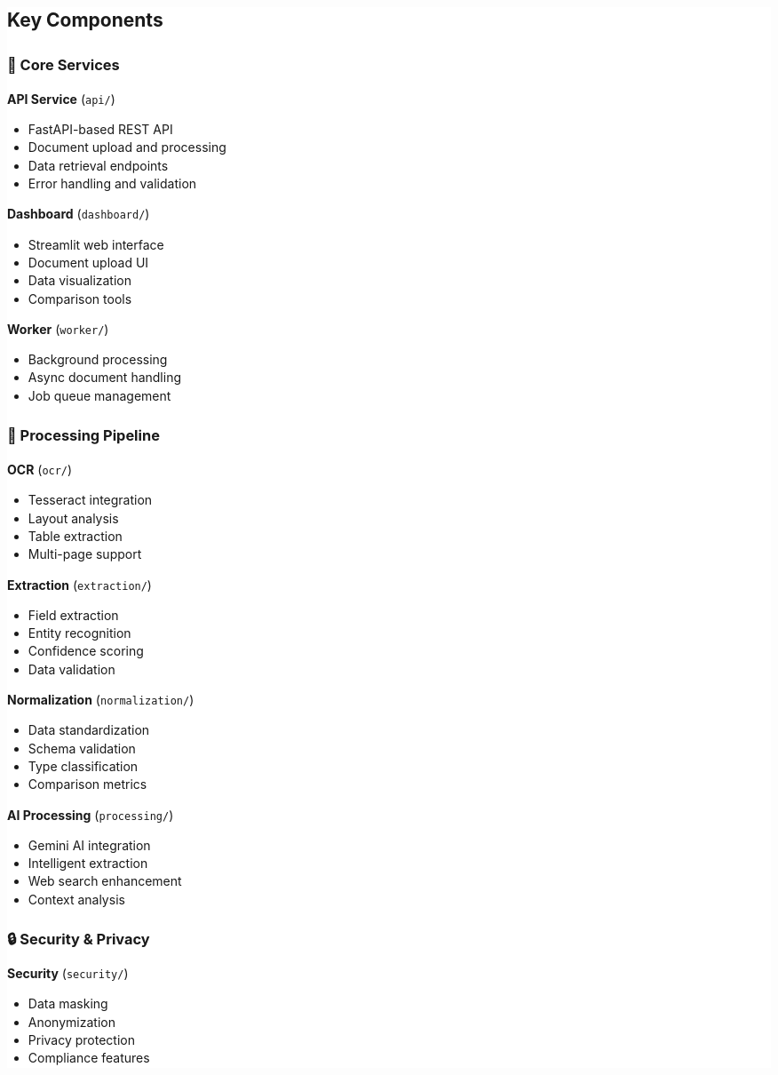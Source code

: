 ## Key Components

### 🔧 Core Services

**API Service** (`api/`)
- FastAPI-based REST API
- Document upload and processing
- Data retrieval endpoints
- Error handling and validation

**Dashboard** (`dashboard/`)
- Streamlit web interface
- Document upload UI
- Data visualization
- Comparison tools

**Worker** (`worker/`)
- Background processing
- Async document handling
- Job queue management

### 🤖 Processing Pipeline

**OCR** (`ocr/`)
- Tesseract integration
- Layout analysis
- Table extraction
- Multi-page support

**Extraction** (`extraction/`)
- Field extraction
- Entity recognition
- Confidence scoring
- Data validation

**Normalization** (`normalization/`)
- Data standardization
- Schema validation
- Type classification
- Comparison metrics

**AI Processing** (`processing/`)
- Gemini AI integration
- Intelligent extraction
- Web search enhancement
- Context analysis

### 🔒 Security & Privacy

**Security** (`security/`)
- Data masking
- Anonymization
- Privacy protection
- Compliance features
